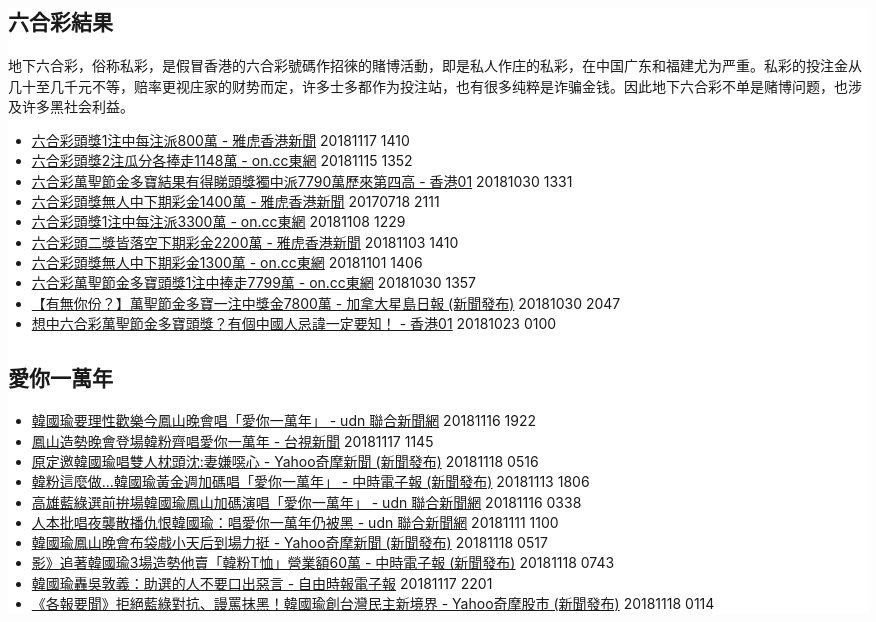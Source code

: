 ## 六合彩結果

地下六合彩，俗称私彩，是假冒香港的六合彩號碼作招徠的賭博活動，即是私人作庄的私彩，在中国广东和福建尤为严重。私彩的投注金从几十至几千元不等，赔率更视庄家的财势而定，许多士多都作为投注站，也有很多纯粹是诈骗金钱。因此地下六合彩不单是赌博问题，也涉及许多黑社会利益。
- [六合彩頭獎1注中每注派800萬 - 雅虎香港新聞](https://hk.news.yahoo.com/%E6%9D%B1%E7%B6%B2%E7%9B%B4%E6%92%AD%E5%85%AD%E5%90%88%E5%BD%A9%E6%94%AA%E7%8F%A0-%E4%BB%8A%E6%9C%9F%E9%A0%AD%E7%8D%8E%E7%8D%8E%E9%87%91800%E8%90%AC-124637870.html "六合彩頭獎1注中每注派800萬 - 雅虎香港新聞") 20181117 1410
- [六合彩頭獎2注瓜分各捧走1148萬 - on.cc東網](https://hk.on.cc/hk/bkn/cnt/news/20181115/bkn-20181115204058014-1115_00822_001.html "六合彩頭獎2注瓜分各捧走1148萬 - on.cc東網") 20181115 1352
- [六合彩萬聖節金多寶結果有得睇頭獎獨中派7790萬歷來第四高 - 香港01](https://www.hk01.com/%E7%A4%BE%E6%9C%83%E6%96%B0%E8%81%9E/252897/%E5%85%AD%E5%90%88%E5%BD%A9%E8%90%AC%E8%81%96%E7%AF%80%E9%87%91%E5%A4%9A%E5%AF%B6%E7%B5%90%E6%9E%9C%E6%9C%89%E5%BE%97%E7%9D%87-%E9%A0%AD%E7%8D%8E%E7%8D%A8%E4%B8%AD%E6%B4%BE7790%E8%90%AC-%E6%AD%B7%E4%BE%86%E7%AC%AC%E5%9B%9B%E9%AB%98 "六合彩萬聖節金多寶結果有得睇頭獎獨中派7790萬歷來第四高 - 香港01") 20181030 1331
- [六合彩頭獎無人中下期彩金1400萬 - 雅虎香港新聞](https://hk.news.yahoo.com/%E6%9D%B1%E7%B6%B2%E7%9B%B4%E6%92%AD%E5%85%AD%E5%90%88%E5%BD%A9%E6%94%AA%E7%8F%A0-%E4%BB%8A%E6%9C%9F%E9%A0%AD%E7%8D%8E%E7%8D%8E%E9%87%91800%E8%90%AC-123403089.html "六合彩頭獎無人中下期彩金1400萬 - 雅虎香港新聞") 20170718 2111
- [六合彩頭獎1注中每注派3300萬 - on.cc東網](https://hk.on.cc/hk/bkn/cnt/news/20181108/bkn-20181108201456200-1108_00822_001.html "六合彩頭獎1注中每注派3300萬 - on.cc東網") 20181108 1229
- [六合彩頭二獎皆落空下期彩金2200萬 - 雅虎香港新聞](https://hk.news.yahoo.com/%E6%9D%B1%E7%B6%B2%E7%9B%B4%E6%92%AD%E5%85%AD%E5%90%88%E5%BD%A9%E6%94%AA%E7%8F%A0-%E4%BB%8A%E6%9C%9F%E9%A0%AD%E7%8D%8E%E7%8D%8E%E9%87%911300%E8%90%AC-121754034.html "六合彩頭二獎皆落空下期彩金2200萬 - 雅虎香港新聞") 20181103 1410
- [六合彩頭獎無人中下期彩金1300萬 - on.cc東網](https://hk.on.cc/hk/bkn/cnt/news/20181101/bkn-20181101202602574-1101_00822_001.html "六合彩頭獎無人中下期彩金1300萬 - on.cc東網") 20181101 1406
- [六合彩萬聖節金多寶頭獎1注中捧走7799萬 - on.cc東網](https://hk.on.cc/hk/bkn/cnt/news/20181030/bkn-20181030202915627-1030_00822_001.html "六合彩萬聖節金多寶頭獎1注中捧走7799萬 - on.cc東網") 20181030 1357
- [【有無你份？】萬聖節金多寶一注中獎金7800萬 - 加拿大星島日報 (新聞發布)](http://www.singtao.ca/toronto/3460120/2018-10-30/post-%E3%80%90%E6%9C%89%E7%84%A1%E4%BD%A0%E4%BB%BD%EF%BC%9F%E3%80%918000%E8%90%AC%E9%A0%AD%E7%8D%8E%E8%90%AC%E8%81%96%E7%AF%80%E9%87%91%E5%A4%9A%E5%AF%B6%E6%94%AA%E7%8F%A0%E7%B5%90%E6%9E%9C/ "【有無你份？】萬聖節金多寶一注中獎金7800萬 - 加拿大星島日報 (新聞發布)") 20181030 2047
- [想中六合彩萬聖節金多寶頭獎？有個中國人忌諱一定要知！ - 香港01](https://www.hk01.com/%E7%A4%BE%E6%9C%83%E6%96%B0%E8%81%9E/249378/%E6%83%B3%E4%B8%AD%E5%85%AD%E5%90%88%E5%BD%A9%E8%90%AC%E8%81%96%E7%AF%80%E9%87%91%E5%A4%9A%E5%AF%B6%E9%A0%AD%E7%8D%8E-%E6%9C%89%E5%80%8B%E4%B8%AD%E5%9C%8B%E4%BA%BA%E5%BF%8C%E8%AB%B1%E4%B8%80%E5%AE%9A%E8%A6%81%E7%9F%A5 "想中六合彩萬聖節金多寶頭獎？有個中國人忌諱一定要知！ - 香港01") 20181023 0100

## 愛你一萬年


- [韓國瑜要理性歡樂今鳳山晚會唱「愛你一萬年」 - udn 聯合新聞網](https://udn.com/news/story/11311/3485533 "韓國瑜要理性歡樂今鳳山晚會唱「愛你一萬年」 - udn 聯合新聞網") 20181116 1922
- [鳳山造勢晚會登場韓粉齊唱愛你一萬年 - 台視新聞](https://www.ttv.com.tw/news/view/10711170021900N/568 "鳳山造勢晚會登場韓粉齊唱愛你一萬年 - 台視新聞") 20181117 1145
- [原定邀韓國瑜唱雙人枕頭沈:妻嫌噁心 - Yahoo奇摩新聞 (新聞發布)](https://tw.news.yahoo.com/%E5%8E%9F%E5%AE%9A%E9%82%80%E9%9F%93%E5%9C%8B%E7%91%9C%E5%94%B1%E9%9B%99%E4%BA%BA%E6%9E%95%E9%A0%AD-%E6%B2%88-%E5%A6%BB%E5%AB%8C%E5%99%81%E5%BF%83-050042613.html "原定邀韓國瑜唱雙人枕頭沈:妻嫌噁心 - Yahoo奇摩新聞 (新聞發布)") 20181118 0516
- [韓粉這麼做...韓國瑜黃金週加碼唱「愛你一萬年」 - 中時電子報 (新聞發布)](https://www.chinatimes.com/realtimenews/20181114000098-260407 "韓粉這麼做...韓國瑜黃金週加碼唱「愛你一萬年」 - 中時電子報 (新聞發布)") 20181113 1806
- [高雄藍綠選前拚場韓國瑜鳳山加碼演唱「愛你一萬年」 - udn 聯合新聞網](https://udn.com/news/story/6656/3484082 "高雄藍綠選前拚場韓國瑜鳳山加碼演唱「愛你一萬年」 - udn 聯合新聞網") 20181116 0338
- [人本批唱夜襲散播仇恨韓國瑜：唱愛你一萬年仍被黑 - udn 聯合新聞網](https://udn.com/news/story/6656/3474377 "人本批唱夜襲散播仇恨韓國瑜：唱愛你一萬年仍被黑 - udn 聯合新聞網") 20181111 1100
- [韓國瑜鳳山晚會布袋戲小天后到場力挺 - Yahoo奇摩新聞 (新聞發布)](https://tw.news.yahoo.com/video/%E9%9F%93%E5%9C%8B%E7%91%9C%E9%B3%B3%E5%B1%B1%E6%99%9A%E6%9C%83-%E5%B8%83%E8%A2%8B%E6%88%B2%E5%B0%8F%E5%A4%A9%E5%90%8E%E5%88%B0%E5%A0%B4%E5%8A%9B%E6%8C%BA-035714136.html "韓國瑜鳳山晚會布袋戲小天后到場力挺 - Yahoo奇摩新聞 (新聞發布)") 20181118 0517
- [影》追著韓國瑜3場造勢他賣「韓粉T恤」營業額60萬 - 中時電子報 (新聞發布)](https://www.chinatimes.com/realtimenews/20181118001718-260405 "影》追著韓國瑜3場造勢他賣「韓粉T恤」營業額60萬 - 中時電子報 (新聞發布)") 20181118 0743
- [韓國瑜轟吳敦義：助選的人不要口出惡言 - 自由時報電子報](http://news.ltn.com.tw/news/focus/paper/1247680 "韓國瑜轟吳敦義：助選的人不要口出惡言 - 自由時報電子報") 20181117 2201
- [《各報要聞》拒絕藍綠對抗、謾罵抹黑！韓國瑜創台灣民主新境界 - Yahoo奇摩股市 (新聞發布)](https://tw.stock.yahoo.com/news/%E5%90%84%E5%A0%B1%E8%A6%81%E8%81%9E-%E6%8B%92%E7%B5%95%E8%97%8D%E7%B6%A0%E5%B0%8D%E6%8A%97-%E8%AC%BE%E7%BD%B5%E6%8A%B9%E9%BB%91-%E9%9F%93%E5%9C%8B%E7%91%9C%E5%89%B5%E5%8F%B0%E7%81%A3%E6%B0%91%E4%B8%BB%E6%96%B0%E5%A2%83%E7%95%8C-005742614.html "《各報要聞》拒絕藍綠對抗、謾罵抹黑！韓國瑜創台灣民主新境界 - Yahoo奇摩股市 (新聞發布)") 20181118 0114
